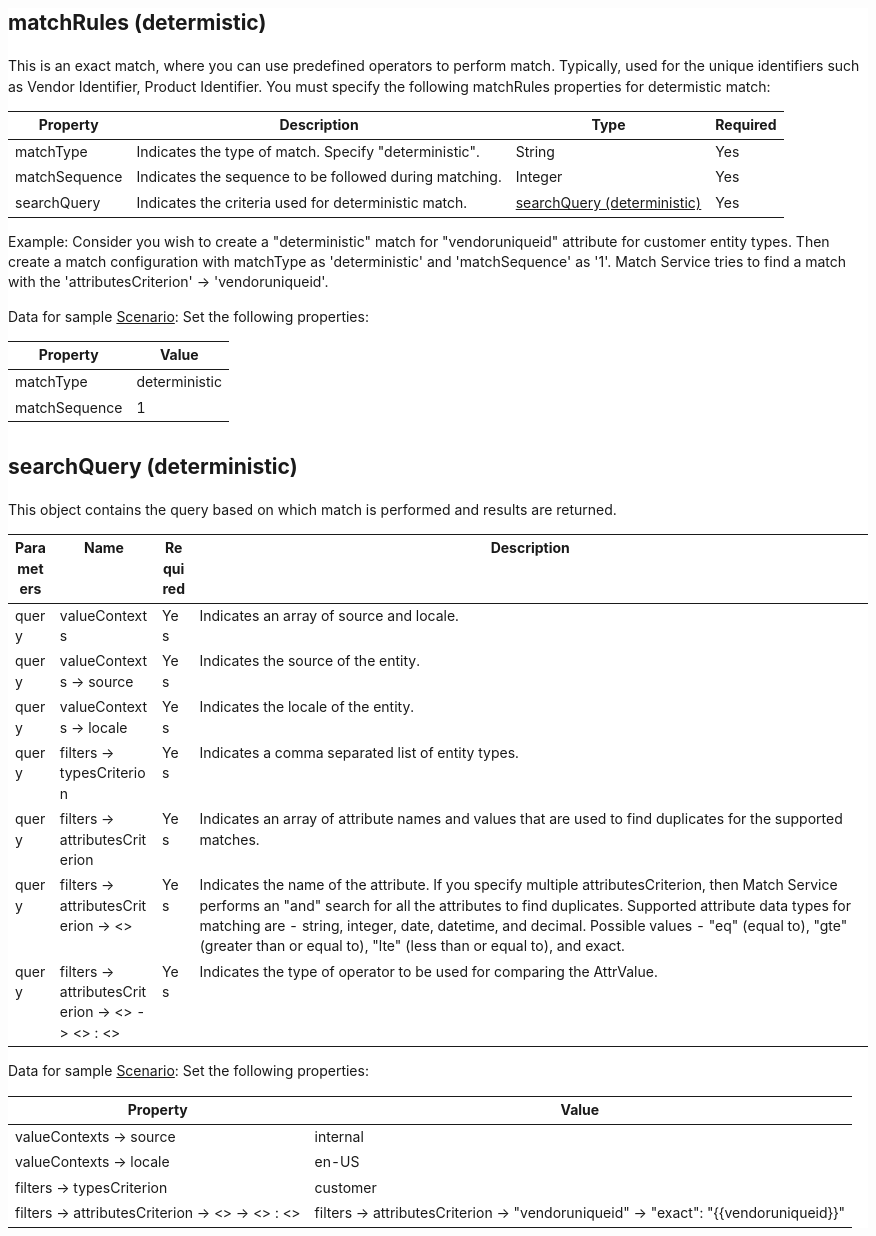 ## matchRules (determistic)

This is an exact match, where you can use predefined operators to perform match. Typically, used for the unique identifiers such as Vendor Identifier, Product Identifier. You must specify the following matchRules properties for determistic match:

| Property | Description | Type | Required |
|----------|-------------|------|----------|
| matchType | Indicates the type of match. Specify "deterministic". | String | Yes |
| matchSequence | Indicates the sequence to be followed during matching. | Integer | Yes |
| searchQuery | Indicates the criteria used for deterministic match. | [searchQuery (deterministic)](#searchquery-deterministic) | Yes |

Example: Consider you wish to create a "deterministic" match for "vendoruniqueid" attribute for customer entity types. Then create a match configuration with matchType as 'deterministic' and 'matchSequence' as '1'. Match Service tries to find a match with the 'attributesCriterion' -> 'vendoruniqueid'.

Data for sample [Scenario](#scenario): Set the following properties:

| Property | Value | 
|----------|-------------|
| matchType | deterministic |
| matchSequence | 1 |

## searchQuery (deterministic)

This object contains the query based on which match is performed and results are returned.

| Parameters | Name | Required | Description |
|-------|--------|----------------|-------------|
| query | valueContexts  | Yes | Indicates an array of source and locale. |
| query | valueContexts -> source  | Yes | Indicates the source of the entity. |
| query | valueContexts -> locale  | Yes | Indicates the locale of the entity. |
| query | filters -> typesCriterion | Yes | Indicates a comma separated list of entity types. |
| query | filters -> attributesCriterion | Yes | Indicates an array of attribute names and values that are used to find duplicates for the supported matches. |
| query | filters -> attributesCriterion -> <<AttrName>> | Yes | Indicates the name of the attribute. If you specify multiple attributesCriterion, then Match Service performs an "and" search for all the attributes to find duplicates. Supported attribute data types for matching are - string, integer, date, datetime, and decimal. Possible values - "eq" (equal to), "gte" (greater than or equal to), "lte" (less than or equal to), and exact. |
| query | filters -> attributesCriterion -> <<AttrName>> -> <<Operator>> : <<AttrValue>> | Yes | Indicates the type of operator to be used for comparing the AttrValue. |

Data for sample [Scenario](#scenario): Set the following properties:

| Property | Value | 
|----------|-------------|
| valueContexts -> source | internal |
| valueContexts -> locale | en-US |
| filters -> typesCriterion | customer |
| filters -> attributesCriterion -> <<AttrName>> -> <<Operator>> : <<AttrValue>> | filters -> attributesCriterion -> "vendoruniqueid" -> "exact": "\{\{vendoruniqueid\}\}" |
